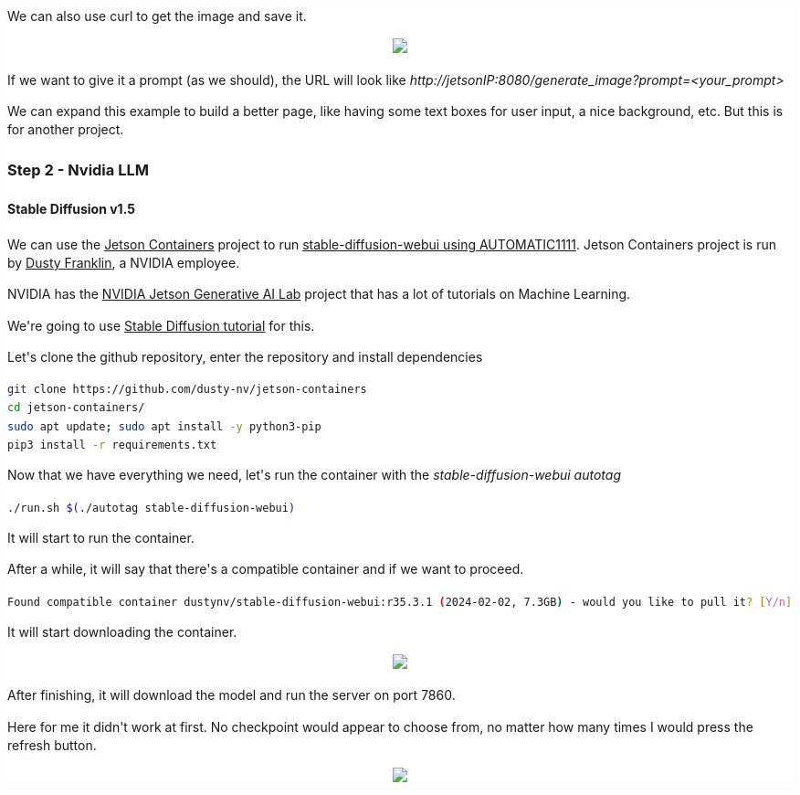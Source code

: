 We can also use curl to get the image and save it.
<div align="center">
    <img width={800} src="https://files.seeedstudio.com/wiki/reComputer/Application/Nvidia_Jetson_recomputer_LLM_texto-to-image/17_cli_generating.png"/>
</div>

If we want to give it a prompt (as we should), the URL will look like
*http://jetsonIP:8080/generate_image?prompt=<your_prompt>*

We can expand this example to build a better page, like having some text boxes for user input, a nice background, etc. But this is for another project. 

### Step 2 - Nvidia LLM
#### Stable Diffusion v1.5
We can use the [Jetson Containers](https://github.com/dusty-nv/jetson-containers) project to run [stable-diffusion-webui using AUTOMATIC1111](https://github.com/AUTOMATIC1111/stable-diffusion-webui). 
Jetson Containers project is run by [Dusty Franklin](https://github.com/dusty-nv), a NVIDIA employee.

NVIDIA has the [NVIDIA Jetson Generative AI Lab](https://www.jetson-ai-lab.com/tutorial-intro.html) project that has a lot of tutorials on Machine Learning. 

We're going to use [Stable Diffusion tutorial](https://www.jetson-ai-lab.com/tutorial_stable-diffusion.html) for this. 

Let's clone the github repository, enter the repository and install dependencies
```bash
git clone https://github.com/dusty-nv/jetson-containers
cd jetson-containers/
sudo apt update; sudo apt install -y python3-pip
pip3 install -r requirements.txt
```

Now that we have everything we need, let's run the container with the *stable-diffusion-webui autotag*

```bash
./run.sh $(./autotag stable-diffusion-webui)
```
It will start to run the container. 

After a while, it will say that there's a compatible container and if we want to proceed. 
```bash
Found compatible container dustynv/stable-diffusion-webui:r35.3.1 (2024-02-02, 7.3GB) - would you like to pull it? [Y/n] 
```
It will start downloading the container. 
<div align="center">
    <img width={800} src="https://files.seeedstudio.com/wiki/reComputer/Application/Nvidia_Jetson_recomputer_LLM_texto-to-image/18_container_downloading.png"/>
</div>

After finishing, it will download the model and run the server on port 7860.

Here for me it didn't work at first. No checkpoint would appear to choose from, no matter how many times I would press the refresh 
button. 
<div align="center">
    <img width={800} src="https://files.seeedstudio.com/wiki/reComputer/Application/Nvidia_Jetson_recomputer_LLM_texto-to-image/20_no_checkpoint.png"/>
</div>
